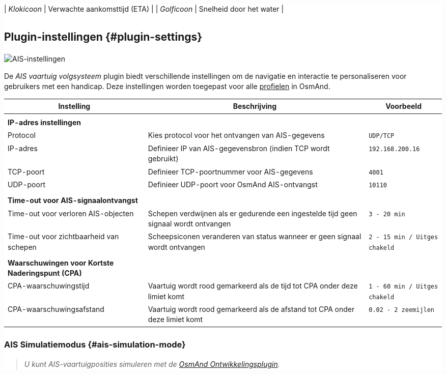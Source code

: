| *Klokicoon*      | Verwachte aankomsttijd (ETA) |
| *Golficoon*       | Snelheid door het water |

## Plugin-instellingen {#plugin-settings}

<Tabs groupId="operating-systems" queryString="current-os">

<TabItem value="android" label="Android">

*<Translate android="true" ids="shared_string_menu,plugins_menu_group,plugin_ais_tracker_name,shared_string_settings"/>*

![AIS-instellingen](@site/static/img/plugins/ais/ais_settings_2.png)  

</TabItem>

</Tabs>

De *AIS vaartuig volgsysteem* plugin biedt verschillende instellingen om de navigatie en interactie te personaliseren voor gebruikers met een handicap. Deze instellingen worden toegepast voor alle [profielen](../personal/profiles.md) in OsmAnd.

| Instelling |  Beschrijving  | Voorbeeld  |
|---------|---------------|----------|
| | | |
| **IP-adres instellingen** | | |
| Protocol   | Kies protocol voor het ontvangen van AIS-gegevens | `UDP/TCP` |
| IP-adres | Definieer IP van AIS-gegevensbron (indien TCP wordt gebruikt) | `192.168.200.16` |
| TCP-poort   | Definieer TCP-poortnummer voor AIS-gegevens | `4001` |
| UDP-poort   | Definieer UDP-poort voor OsmAnd AIS-ontvangst  | `10110` |
| | | |
| **Time-out voor AIS-signaalontvangst** | |  |
| Time-out voor verloren AIS-objecten     | Schepen verdwijnen als er gedurende een ingestelde tijd geen signaal wordt ontvangen | `3 - 20 min` |
| Time-out voor zichtbaarheid van schepen      | Scheepsiconen veranderen van status wanneer er geen signaal wordt ontvangen | `2 - 15 min / Uitgeschakeld` |
| | | |
| **Waarschuwingen voor Kortste Naderingspunt (CPA)** | | |
| CPA-waarschuwingstijd | Vaartuig wordt rood gemarkeerd als de tijd tot CPA onder deze limiet komt | `1 - 60 min / Uitgeschakeld` |
| CPA-waarschuwingsafstand | Vaartuig wordt rood gemarkeerd als de afstand tot CPA onder deze limiet komt | `0.02 - 2 zeemijlen` |


### AIS Simulatiemodus {#ais-simulation-mode}

> *U kunt AIS-vaartuigposities simuleren met de [OsmAnd Ontwikkelingsplugin](../plugins/development.md).*
